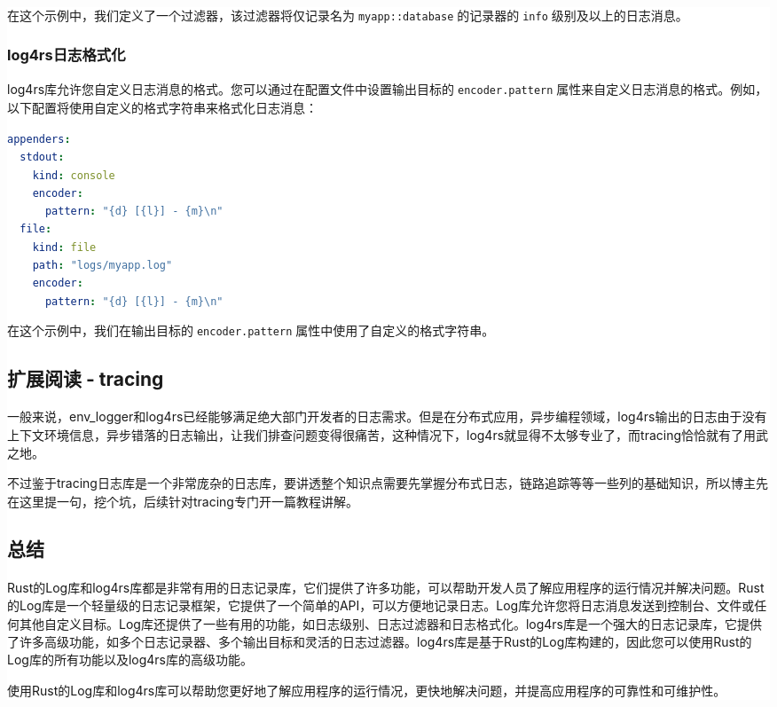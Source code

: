 在这个示例中，我们定义了一个过滤器，该过滤器将仅记录名为 `myapp::database` 的记录器的 `info` 级别及以上的日志消息。

### log4rs日志格式化

log4rs库允许您自定义日志消息的格式。您可以通过在配置文件中设置输出目标的 `encoder.pattern` 属性来自定义日志消息的格式。例如，以下配置将使用自定义的格式字符串来格式化日志消息：

```yaml
appenders:
  stdout:
    kind: console
    encoder:
      pattern: "{d} [{l}] - {m}\n"
  file:
    kind: file
    path: "logs/myapp.log"
    encoder:
      pattern: "{d} [{l}] - {m}\n"
```

在这个示例中，我们在输出目标的 `encoder.pattern` 属性中使用了自定义的格式字符串。

## 扩展阅读 - tracing

一般来说，env_logger和log4rs已经能够满足绝大部门开发者的日志需求。但是在分布式应用，异步编程领域，log4rs输出的日志由于没有上下文环境信息，异步错落的日志输出，让我们排查问题变得很痛苦，这种情况下，log4rs就显得不太够专业了，而tracing恰恰就有了用武之地。

不过鉴于tracing日志库是一个非常庞杂的日志库，要讲透整个知识点需要先掌握分布式日志，链路追踪等等一些列的基础知识，所以博主先在这里提一句，挖个坑，后续针对tracing专门开一篇教程讲解。

## 总结

Rust的Log库和log4rs库都是非常有用的日志记录库，它们提供了许多功能，可以帮助开发人员了解应用程序的运行情况并解决问题。Rust的Log库是一个轻量级的日志记录框架，它提供了一个简单的API，可以方便地记录日志。Log库允许您将日志消息发送到控制台、文件或任何其他自定义目标。Log库还提供了一些有用的功能，如日志级别、日志过滤器和日志格式化。log4rs库是一个强大的日志记录库，它提供了许多高级功能，如多个日志记录器、多个输出目标和灵活的日志过滤器。log4rs库是基于Rust的Log库构建的，因此您可以使用Rust的Log库的所有功能以及log4rs库的高级功能。

使用Rust的Log库和log4rs库可以帮助您更好地了解应用程序的运行情况，更快地解决问题，并提高应用程序的可靠性和可维护性。
